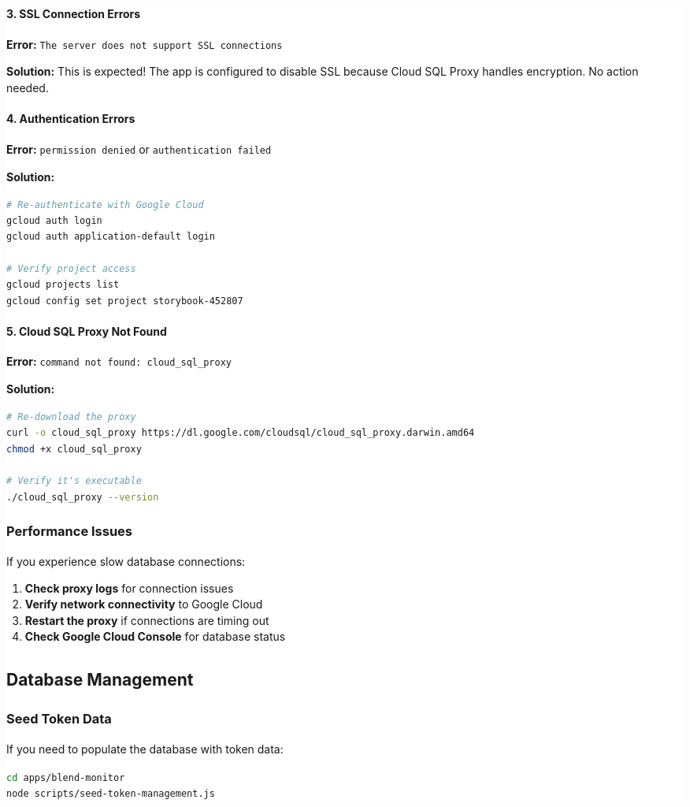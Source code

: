 #### 3. SSL Connection Errors

**Error:** `The server does not support SSL connections`

**Solution:** This is expected! The app is configured to disable SSL because Cloud SQL Proxy handles encryption. No action needed.

#### 4. Authentication Errors

**Error:** `permission denied` or `authentication failed`

**Solution:**

```bash
# Re-authenticate with Google Cloud
gcloud auth login
gcloud auth application-default login

# Verify project access
gcloud projects list
gcloud config set project storybook-452807
```

#### 5. Cloud SQL Proxy Not Found

**Error:** `command not found: cloud_sql_proxy`

**Solution:**

```bash
# Re-download the proxy
curl -o cloud_sql_proxy https://dl.google.com/cloudsql/cloud_sql_proxy.darwin.amd64
chmod +x cloud_sql_proxy

# Verify it's executable
./cloud_sql_proxy --version
```

### Performance Issues

If you experience slow database connections:

1. **Check proxy logs** for connection issues
2. **Verify network connectivity** to Google Cloud
3. **Restart the proxy** if connections are timing out
4. **Check Google Cloud Console** for database status

## Database Management

### Seed Token Data

If you need to populate the database with token data:

```bash
cd apps/blend-monitor
node scripts/seed-token-management.js
```
